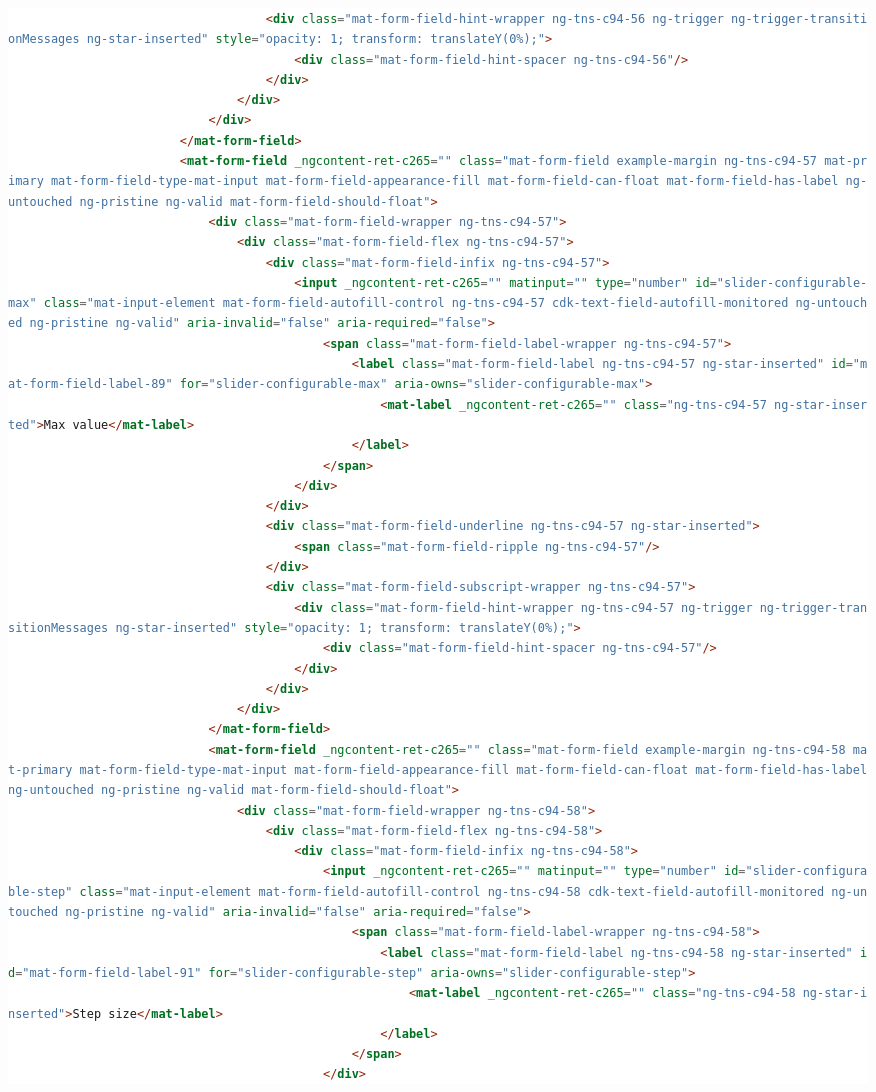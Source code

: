 ```html  
									<div class="mat-form-field-hint-wrapper ng-tns-c94-56 ng-trigger ng-trigger-transitionMessages ng-star-inserted" style="opacity: 1; transform: translateY(0%);">
										<div class="mat-form-field-hint-spacer ng-tns-c94-56"/>
									</div>
								</div>
							</div>
						</mat-form-field>
						<mat-form-field _ngcontent-ret-c265="" class="mat-form-field example-margin ng-tns-c94-57 mat-primary mat-form-field-type-mat-input mat-form-field-appearance-fill mat-form-field-can-float mat-form-field-has-label ng-untouched ng-pristine ng-valid mat-form-field-should-float">
							<div class="mat-form-field-wrapper ng-tns-c94-57">
								<div class="mat-form-field-flex ng-tns-c94-57">
									<div class="mat-form-field-infix ng-tns-c94-57">
										<input _ngcontent-ret-c265="" matinput="" type="number" id="slider-configurable-max" class="mat-input-element mat-form-field-autofill-control ng-tns-c94-57 cdk-text-field-autofill-monitored ng-untouched ng-pristine ng-valid" aria-invalid="false" aria-required="false">
											<span class="mat-form-field-label-wrapper ng-tns-c94-57">
												<label class="mat-form-field-label ng-tns-c94-57 ng-star-inserted" id="mat-form-field-label-89" for="slider-configurable-max" aria-owns="slider-configurable-max">
													<mat-label _ngcontent-ret-c265="" class="ng-tns-c94-57 ng-star-inserted">Max value</mat-label>
												</label>
											</span>
										</div>
									</div>
									<div class="mat-form-field-underline ng-tns-c94-57 ng-star-inserted">
										<span class="mat-form-field-ripple ng-tns-c94-57"/>
									</div>
									<div class="mat-form-field-subscript-wrapper ng-tns-c94-57">
										<div class="mat-form-field-hint-wrapper ng-tns-c94-57 ng-trigger ng-trigger-transitionMessages ng-star-inserted" style="opacity: 1; transform: translateY(0%);">
											<div class="mat-form-field-hint-spacer ng-tns-c94-57"/>
										</div>
									</div>
								</div>
							</mat-form-field>
							<mat-form-field _ngcontent-ret-c265="" class="mat-form-field example-margin ng-tns-c94-58 mat-primary mat-form-field-type-mat-input mat-form-field-appearance-fill mat-form-field-can-float mat-form-field-has-label ng-untouched ng-pristine ng-valid mat-form-field-should-float">
								<div class="mat-form-field-wrapper ng-tns-c94-58">
									<div class="mat-form-field-flex ng-tns-c94-58">
										<div class="mat-form-field-infix ng-tns-c94-58">
											<input _ngcontent-ret-c265="" matinput="" type="number" id="slider-configurable-step" class="mat-input-element mat-form-field-autofill-control ng-tns-c94-58 cdk-text-field-autofill-monitored ng-untouched ng-pristine ng-valid" aria-invalid="false" aria-required="false">
												<span class="mat-form-field-label-wrapper ng-tns-c94-58">
													<label class="mat-form-field-label ng-tns-c94-58 ng-star-inserted" id="mat-form-field-label-91" for="slider-configurable-step" aria-owns="slider-configurable-step">
														<mat-label _ngcontent-ret-c265="" class="ng-tns-c94-58 ng-star-inserted">Step size</mat-label>
													</label>
												</span>
											</div>
```
